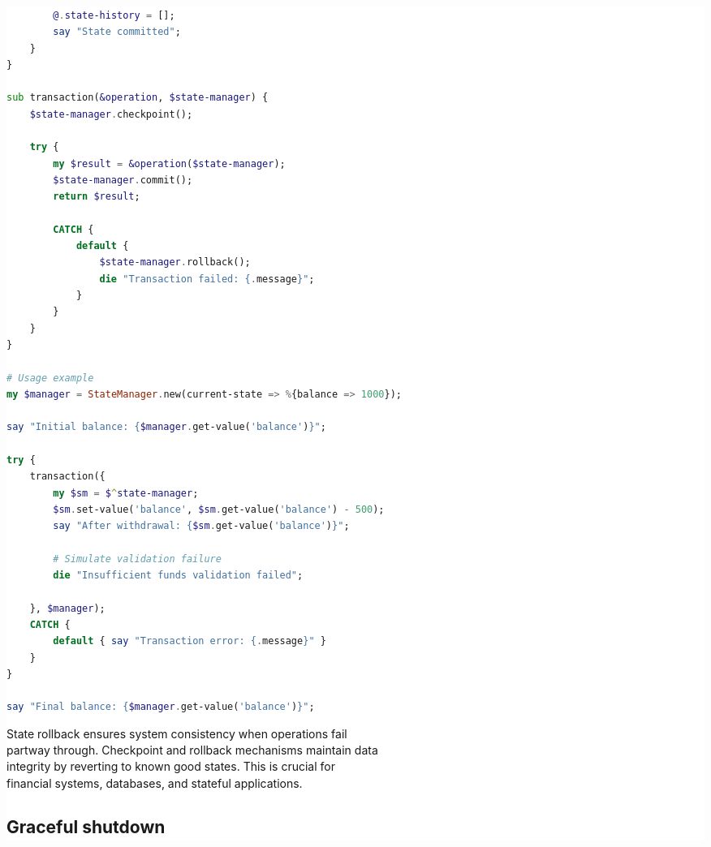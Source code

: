 ```raku
        @.state-history = [];
        say "State committed";
    }
}

sub transaction(&operation, $state-manager) {
    $state-manager.checkpoint();
    
    try {
        my $result = &operation($state-manager);
        $state-manager.commit();
        return $result;
        
        CATCH {
            default {
                $state-manager.rollback();
                die "Transaction failed: {.message}";
            }
        }
    }
}

# Usage example
my $manager = StateManager.new(current-state => %{balance => 1000});

say "Initial balance: {$manager.get-value('balance')}";

try {
    transaction({
        my $sm = $^state-manager;
        $sm.set-value('balance', $sm.get-value('balance') - 500);
        say "After withdrawal: {$sm.get-value('balance')}";
        
        # Simulate validation failure
        die "Insufficient funds validation failed";
        
    }, $manager);
    CATCH {
        default { say "Transaction error: {.message}" }
    }
}

say "Final balance: {$manager.get-value('balance')}";
```

State rollback ensures system consistency when operations fail  
partway through. Checkpoint and rollback mechanisms maintain data  
integrity by reverting to known good states. This is crucial for  
financial systems, databases, and stateful applications.  

## Graceful shutdown
